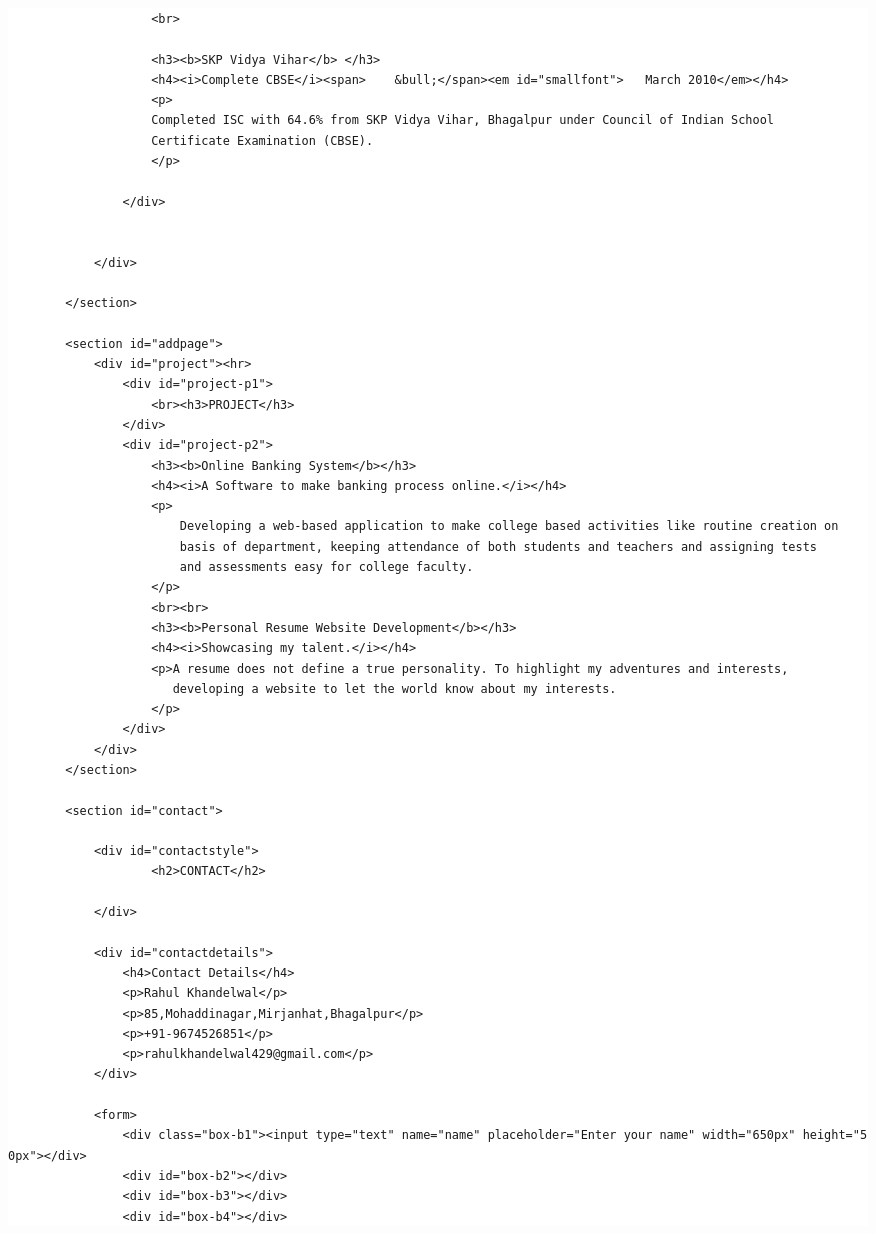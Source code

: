 						<br>
						
						<h3><b>SKP Vidya Vihar</b> </h3>
						<h4><i>Complete CBSE</i><span>    &bull;</span><em id="smallfont">   March 2010</em></h4>
						<p>
						Completed ISC with 64.6% from SKP Vidya Vihar, Bhagalpur under Council of Indian School
						Certificate Examination (CBSE).
						</p>
						
					</div>
					
				
				</div>
				
			</section>		

			<section id="addpage">
				<div id="project"><hr>
					<div id="project-p1">
						<br><h3>PROJECT</h3>
					</div>
					<div id="project-p2">
						<h3><b>Online Banking System</b></h3>
						<h4><i>A Software to make banking process online.</i></h4>
						<p>
							Developing a web-based application to make college based activities like routine creation on 
							basis of department, keeping attendance of both students and teachers and assigning tests
							and assessments easy for college faculty.
						</p>
						<br><br>
						<h3><b>Personal Resume Website Development</b></h3>
						<h4><i>Showcasing my talent.</i></h4>
						<p>A resume does not define a true personality. To highlight my adventures and interests,
						   developing a website to let the world know about my interests.
						</p>
					</div>
				</div>
			</section>
			
			<section id="contact">
					
				<div id="contactstyle">
						<h2>CONTACT</h2>
							
				</div>
			
				<div id="contactdetails">
					<h4>Contact Details</h4>
					<p>Rahul Khandelwal</p>
					<p>85,Mohaddinagar,Mirjanhat,Bhagalpur</p>
					<p>+91-9674526851</p>
					<p>rahulkhandelwal429@gmail.com</p>
				</div>
				
				<form>
					<div class="box-b1"><input type="text" name="name" placeholder="Enter your name" width="650px" height="50px"></div>
					<div id="box-b2"></div>
					<div id="box-b3"></div>
					<div id="box-b4"></div>
			
